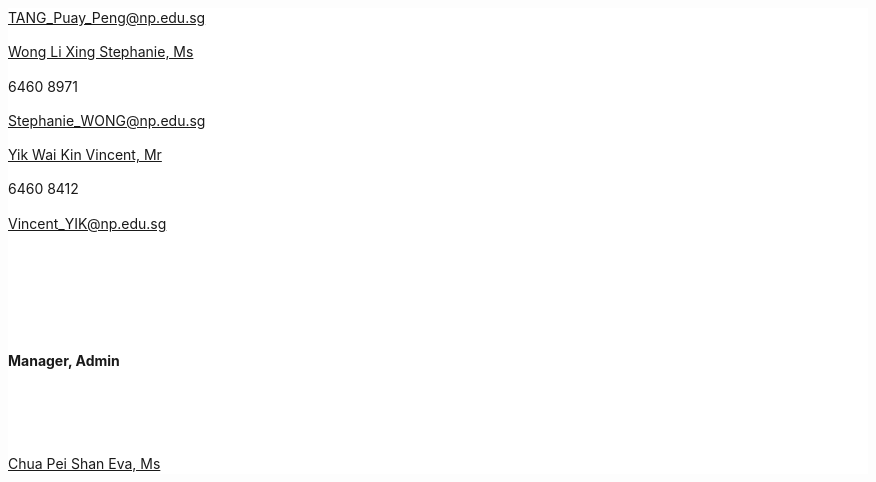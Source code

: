 <p>​<a href="https://www2.np.edu.sg/staffdirectory/lsct/Pages/Subrata_Chanda.aspx" rel="noopener noreferrer nofollow" target="_blank">TANG_Puay_Peng@np.edu.sg</a>
</p>
</td>
</tr>
<tr>
<td rowspan="1" colspan="1">
<p>​<a href="https://www2.np.edu.sg/staffdirectory/lsct/Pages/Stephanie_Wong.aspx" rel="noopener noreferrer nofollow" target="_blank">Wong Li Xing Stephanie, Ms</a>
</p>
</td>
<td rowspan="1" colspan="1">
<p>​<a rel="noopener noreferrer nofollow" target="_blank">6460 8971</a>
</p>
</td>
<td rowspan="1" colspan="1">
<p>​<a href="https://www2.np.edu.sg/staffdirectory/lsct/Pages/Subrata_Chanda.aspx" rel="noopener noreferrer nofollow" target="_blank">Stephanie_WONG@np.edu.sg</a>
</p>
</td>
</tr>
<tr>
<td rowspan="1" colspan="1">
<p><a href="https://www2.np.edu.sg/staffdirectory/lsct/Pages/Vincent_Yik.aspx" rel="noopener noreferrer nofollow" target="_blank">Yik Wai Kin Vincent​, Mr</a>
</p>
</td>
<td rowspan="1" colspan="1">
<p><a rel="noopener noreferrer nofollow" target="_blank">6460 8412</a>
</p>
</td>
<td rowspan="1" colspan="1">
<p>​<a href="https://www2.np.edu.sg/staffdirectory/lsct/Pages/Subrata_Chanda.aspx" rel="noopener noreferrer nofollow" target="_blank">Vincent_YIK@np.edu.sg</a>
</p>
</td>
</tr>
<tr>
<td rowspan="1" colspan="1">
<p>​</p>
</td>
<td rowspan="1" colspan="1">
<p>​</p>
</td>
<td rowspan="1" colspan="1">
<p>​</p>
</td>
</tr>
<tr>
<td rowspan="1" colspan="1">
<p>​​​<strong>Manager​, Admin</strong>
</p>
</td>
<td rowspan="1" colspan="1">
<p>​</p>
</td>
<td rowspan="1" colspan="1">
<p>​</p>
</td>
</tr>
<tr>
<td rowspan="1" colspan="1">
<p>​<a href="https://www2.np.edu.sg/staffdirectory/lsct/Pages/Eva_Chua.aspx" rel="noopener noreferrer nofollow" target="_blank">Chua Pei Shan Eva, Ms</a>
